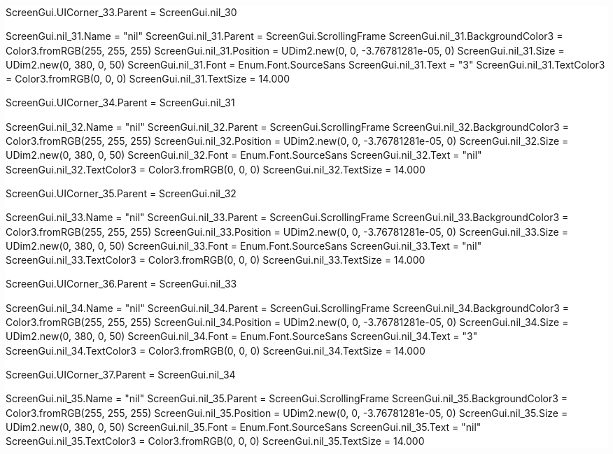 ScreenGui.UICorner_33.Parent = ScreenGui.nil_30

ScreenGui.nil_31.Name = "nil"
ScreenGui.nil_31.Parent = ScreenGui.ScrollingFrame
ScreenGui.nil_31.BackgroundColor3 = Color3.fromRGB(255, 255, 255)
ScreenGui.nil_31.Position = UDim2.new(0, 0, -3.76781281e-05, 0)
ScreenGui.nil_31.Size = UDim2.new(0, 380, 0, 50)
ScreenGui.nil_31.Font = Enum.Font.SourceSans
ScreenGui.nil_31.Text = "3"
ScreenGui.nil_31.TextColor3 = Color3.fromRGB(0, 0, 0)
ScreenGui.nil_31.TextSize = 14.000

ScreenGui.UICorner_34.Parent = ScreenGui.nil_31

ScreenGui.nil_32.Name = "nil"
ScreenGui.nil_32.Parent = ScreenGui.ScrollingFrame
ScreenGui.nil_32.BackgroundColor3 = Color3.fromRGB(255, 255, 255)
ScreenGui.nil_32.Position = UDim2.new(0, 0, -3.76781281e-05, 0)
ScreenGui.nil_32.Size = UDim2.new(0, 380, 0, 50)
ScreenGui.nil_32.Font = Enum.Font.SourceSans
ScreenGui.nil_32.Text = "nil"
ScreenGui.nil_32.TextColor3 = Color3.fromRGB(0, 0, 0)
ScreenGui.nil_32.TextSize = 14.000

ScreenGui.UICorner_35.Parent = ScreenGui.nil_32

ScreenGui.nil_33.Name = "nil"
ScreenGui.nil_33.Parent = ScreenGui.ScrollingFrame
ScreenGui.nil_33.BackgroundColor3 = Color3.fromRGB(255, 255, 255)
ScreenGui.nil_33.Position = UDim2.new(0, 0, -3.76781281e-05, 0)
ScreenGui.nil_33.Size = UDim2.new(0, 380, 0, 50)
ScreenGui.nil_33.Font = Enum.Font.SourceSans
ScreenGui.nil_33.Text = "nil"
ScreenGui.nil_33.TextColor3 = Color3.fromRGB(0, 0, 0)
ScreenGui.nil_33.TextSize = 14.000

ScreenGui.UICorner_36.Parent = ScreenGui.nil_33

ScreenGui.nil_34.Name = "nil"
ScreenGui.nil_34.Parent = ScreenGui.ScrollingFrame
ScreenGui.nil_34.BackgroundColor3 = Color3.fromRGB(255, 255, 255)
ScreenGui.nil_34.Position = UDim2.new(0, 0, -3.76781281e-05, 0)
ScreenGui.nil_34.Size = UDim2.new(0, 380, 0, 50)
ScreenGui.nil_34.Font = Enum.Font.SourceSans
ScreenGui.nil_34.Text = "3"
ScreenGui.nil_34.TextColor3 = Color3.fromRGB(0, 0, 0)
ScreenGui.nil_34.TextSize = 14.000

ScreenGui.UICorner_37.Parent = ScreenGui.nil_34

ScreenGui.nil_35.Name = "nil"
ScreenGui.nil_35.Parent = ScreenGui.ScrollingFrame
ScreenGui.nil_35.BackgroundColor3 = Color3.fromRGB(255, 255, 255)
ScreenGui.nil_35.Position = UDim2.new(0, 0, -3.76781281e-05, 0)
ScreenGui.nil_35.Size = UDim2.new(0, 380, 0, 50)
ScreenGui.nil_35.Font = Enum.Font.SourceSans
ScreenGui.nil_35.Text = "nil"
ScreenGui.nil_35.TextColor3 = Color3.fromRGB(0, 0, 0)
ScreenGui.nil_35.TextSize = 14.000
